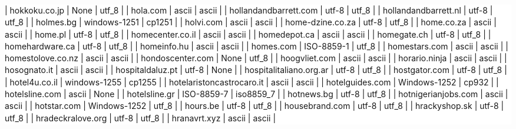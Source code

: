 | hokkoku.co.jp | None | utf_8 |
| hola.com | ascii | ascii |
| hollandandbarrett.com | utf-8 | utf_8 |
| hollandandbarrett.nl | utf-8 | utf_8 |
| holmes.bg | windows-1251 | cp1251 |
| holvi.com | ascii | ascii |
| home-dzine.co.za | utf-8 | utf_8 |
| home.co.za | ascii | ascii |
| home.pl | utf-8 | utf_8 |
| homecenter.co.il | ascii | ascii |
| homedepot.ca | ascii | ascii |
| homegate.ch | utf-8 | utf_8 |
| homehardware.ca | utf-8 | utf_8 |
| homeinfo.hu | ascii | ascii |
| homes.com | ISO-8859-1 | utf_8 |
| homestars.com | ascii | ascii |
| homestolove.co.nz | ascii | ascii |
| hondoscenter.com | None | utf_8 |
| hoogvliet.com | ascii | ascii |
| horario.ninja | ascii | ascii |
| hosognato.it | ascii | ascii |
| hospitaldaluz.pt | utf-8 | None |
| hospitalitaliano.org.ar | utf-8 | utf_8 |
| hostgator.com | utf-8 | utf_8 |
| hotel4u.co.il | windows-1255 | cp1255 |
| hotelaristoncastrocaro.it | ascii | ascii |
| hotelguides.com | Windows-1252 | cp932 |
| hotelsline.com | ascii | None |
| hotelsline.gr | ISO-8859-7 | iso8859_7 |
| hotnews.bg | utf-8 | utf_8 |
| hotnigerianjobs.com | ascii | ascii |
| hotstar.com | Windows-1252 | utf_8 |
| hours.be | utf-8 | utf_8 |
| housebrand.com | utf-8 | utf_8 |
| hrackyshop.sk | utf-8 | utf_8 |
| hradeckralove.org | utf-8 | utf_8 |
| hranavrt.xyz | ascii | ascii |